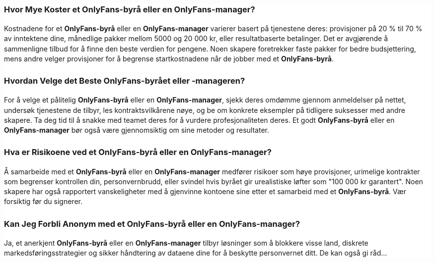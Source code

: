 ### Hvor Mye Koster et OnlyFans-byrå eller en OnlyFans-manager?  
Kostnadene for et **OnlyFans-byrå** eller en **OnlyFans-manager** varierer basert på tjenestene deres: provisjoner på 20 % til 70 % av inntektene dine, månedlige pakker mellom 5000 og 20 000 kr, eller resultatbaserte betalinger. Det er avgjørende å sammenligne tilbud for å finne den beste verdien for pengene. Noen skapere foretrekker faste pakker for bedre budsjettering, mens andre velger provisjoner for å begrense startkostnadene når de jobber med et **OnlyFans-byrå**.

### Hvordan Velge det Beste OnlyFans-byrået eller -manageren?  
For å velge et pålitelig **OnlyFans-byrå** eller en **OnlyFans-manager**, sjekk deres omdømme gjennom anmeldelser på nettet, undersøk tjenestene de tilbyr, les kontraktsvilkårene nøye, og be om konkrete eksempler på tidligere suksesser med andre skapere. Ta deg tid til å snakke med teamet deres for å vurdere profesjonaliteten deres. Et godt **OnlyFans-byrå** eller en **OnlyFans-manager** bør også være gjennomsiktig om sine metoder og resultater.

### Hva er Risikoene ved et OnlyFans-byrå eller en OnlyFans-manager?  
Å samarbeide med et **OnlyFans-byrå** eller en **OnlyFans-manager** medfører risikoer som høye provisjoner, urimelige kontrakter som begrenser kontrollen din, personvernbrudd, eller svindel hvis byrået gir urealistiske løfter som "100 000 kr garantert". Noen skapere har også rapportert vanskeligheter med å gjenvinne kontoene sine etter et samarbeid med et **OnlyFans-byrå**. Vær forsiktig før du signerer.

### Kan Jeg Forbli Anonym med et OnlyFans-byrå eller en OnlyFans-manager?  
Ja, et anerkjent **OnlyFans-byrå** eller en **OnlyFans-manager** tilbyr løsninger som å blokkere visse land, diskrete markedsføringsstrategier og sikker håndtering av dataene dine for å beskytte personvernet ditt. De kan også gi råd...
